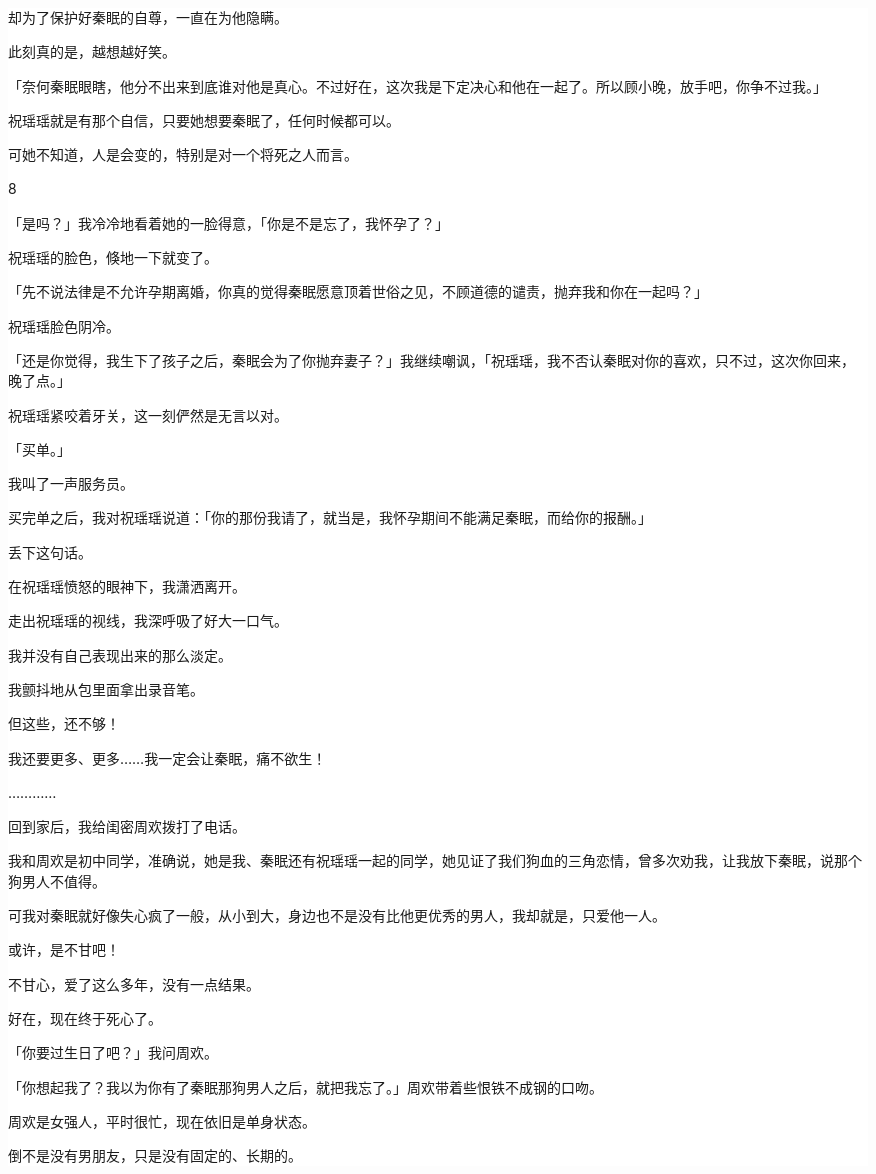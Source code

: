 却为了保护好秦眠的自尊，一直在为他隐瞒。

此刻真的是，越想越好笑。

「奈何秦眠眼瞎，他分不出来到底谁对他是真心。不过好在，这次我是下定决心和他在一起了。所以顾小晚，放手吧，你争不过我。」

祝瑶瑶就是有那个自信，只要她想要秦眠了，任何时候都可以。

可她不知道，人是会变的，特别是对一个将死之人而言。

8

「是吗？」我冷冷地看着她的一脸得意，「你是不是忘了，我怀孕了？」

祝瑶瑶的脸色，倏地一下就变了。

「先不说法律是不允许孕期离婚，你真的觉得秦眠愿意顶着世俗之见，不顾道德的谴责，抛弃我和你在一起吗？」

祝瑶瑶脸色阴冷。

「还是你觉得，我生下了孩子之后，秦眠会为了你抛弃妻子？」我继续嘲讽，「祝瑶瑶，我不否认秦眠对你的喜欢，只不过，这次你回来，晚了点。」

祝瑶瑶紧咬着牙关，这一刻俨然是无言以对。

「买单。」

我叫了一声服务员。

买完单之后，我对祝瑶瑶说道：「你的那份我请了，就当是，我怀孕期间不能满足秦眠，而给你的报酬。」

丢下这句话。

在祝瑶瑶愤怒的眼神下，我潇洒离开。

走出祝瑶瑶的视线，我深呼吸了好大一口气。

我并没有自己表现出来的那么淡定。

我颤抖地从包里面拿出录音笔。

但这些，还不够！

我还要更多、更多……我一定会让秦眠，痛不欲生！

…………

回到家后，我给闺密周欢拨打了电话。

我和周欢是初中同学，准确说，她是我、秦眠还有祝瑶瑶一起的同学，她见证了我们狗血的三角恋情，曾多次劝我，让我放下秦眠，说那个狗男人不值得。

可我对秦眠就好像失心疯了一般，从小到大，身边也不是没有比他更优秀的男人，我却就是，只爱他一人。

或许，是不甘吧！

不甘心，爱了这么多年，没有一点结果。

好在，现在终于死心了。

「你要过生日了吧？」我问周欢。

「你想起我了？我以为你有了秦眠那狗男人之后，就把我忘了。」周欢带着些恨铁不成钢的口吻。

周欢是女强人，平时很忙，现在依旧是单身状态。

倒不是没有男朋友，只是没有固定的、长期的。
